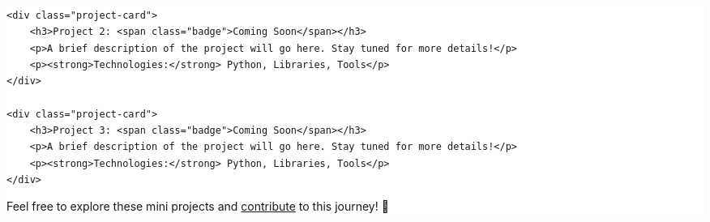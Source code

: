     <div class="project-card">
        <h3>Project 2: <span class="badge">Coming Soon</span></h3>
        <p>A brief description of the project will go here. Stay tuned for more details!</p>
        <p><strong>Technologies:</strong> Python, Libraries, Tools</p>
    </div>

    <div class="project-card">
        <h3>Project 3: <span class="badge">Coming Soon</span></h3>
        <p>A brief description of the project will go here. Stay tuned for more details!</p>
        <p><strong>Technologies:</strong> Python, Libraries, Tools</p>
    </div>
</div>

<footer>
    <p>Feel free to explore these mini projects and <a href="https://github.com/your-repo-link" class="cta">contribute</a> to this journey! 🚀</p>
</footer>

</body>
</html>
